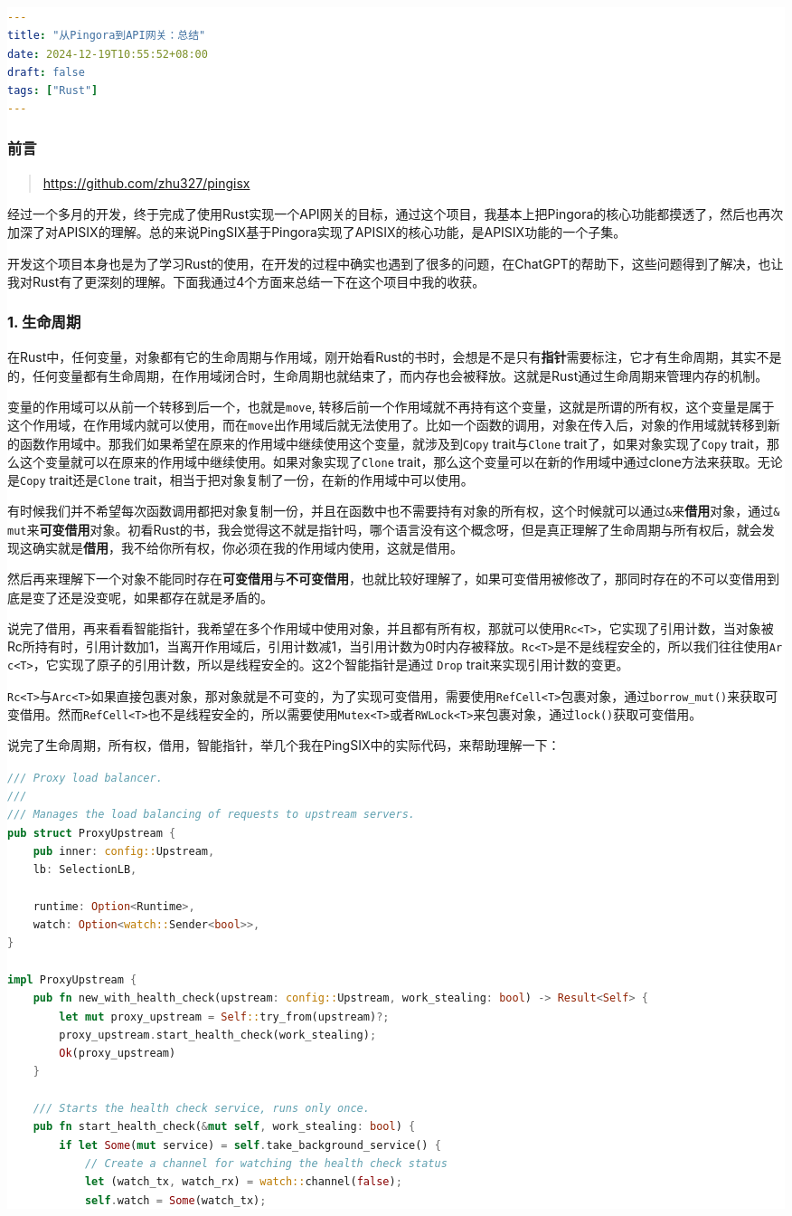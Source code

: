 ```yaml
---
title: "从Pingora到API网关：总结"
date: 2024-12-19T10:55:52+08:00
draft: false
tags: ["Rust"]
---
```


### 前言

> <https://github.com/zhu327/pingisx>

经过一个多月的开发，终于完成了使用Rust实现一个API网关的目标，通过这个项目，我基本上把Pingora的核心功能都摸透了，然后也再次加深了对APISIX的理解。总的来说PingSIX基于Pingora实现了APISIX的核心功能，是APISIX功能的一个子集。

开发这个项目本身也是为了学习Rust的使用，在开发的过程中确实也遇到了很多的问题，在ChatGPT的帮助下，这些问题得到了解决，也让我对Rust有了更深刻的理解。下面我通过4个方面来总结一下在这个项目中我的收获。



### 1. 生命周期

在Rust中，任何变量，对象都有它的生命周期与作用域，刚开始看Rust的书时，会想是不是只有**指针**需要标注，它才有生命周期，其实不是的，任何变量都有生命周期，在作用域闭合时，生命周期也就结束了，而内存也会被释放。这就是Rust通过生命周期来管理内存的机制。

变量的作用域可以从前一个转移到后一个，也就是`move`, 转移后前一个作用域就不再持有这个变量，这就是所谓的所有权，这个变量是属于这个作用域，在作用域内就可以使用，而在`move`出作用域后就无法使用了。比如一个函数的调用，对象在传入后，对象的作用域就转移到新的函数作用域中。那我们如果希望在原来的作用域中继续使用这个变量，就涉及到`Copy` trait与`Clone` trait了，如果对象实现了`Copy` trait，那么这个变量就可以在原来的作用域中继续使用。如果对象实现了`Clone` trait，那么这个变量可以在新的作用域中通过clone方法来获取。无论是`Copy` trait还是`Clone` trait，相当于把对象复制了一份，在新的作用域中可以使用。

有时候我们并不希望每次函数调用都把对象复制一份，并且在函数中也不需要持有对象的所有权，这个时候就可以通过`&`来**借用**对象，通过`&mut`来**可变借用**对象。初看Rust的书，我会觉得这不就是指针吗，哪个语言没有这个概念呀，但是真正理解了生命周期与所有权后，就会发现这确实就是**借用**，我不给你所有权，你必须在我的作用域内使用，这就是借用。

然后再来理解下一个对象不能同时存在**可变借用**与**不可变借用**，也就比较好理解了，如果可变借用被修改了，那同时存在的不可以变借用到底是变了还是没变呢，如果都存在就是矛盾的。

说完了借用，再来看看智能指针，我希望在多个作用域中使用对象，并且都有所有权，那就可以使用`Rc<T>`，它实现了引用计数，当对象被Rc所持有时，引用计数加1，当离开作用域后，引用计数减1，当引用计数为0时内存被释放。`Rc<T>`是不是线程安全的，所以我们往往使用`Arc<T>`，它实现了原子的引用计数，所以是线程安全的。这2个智能指针是通过 `Drop` trait来实现引用计数的变更。

`Rc<T>`与`Arc<T>`如果直接包裹对象，那对象就是不可变的，为了实现可变借用，需要使用`RefCell<T>`包裹对象，通过`borrow_mut()`来获取可变借用。然而`RefCell<T>`也不是线程安全的，所以需要使用`Mutex<T>`或者`RWLock<T>`来包裹对象，通过`lock()`获取可变借用。

说完了生命周期，所有权，借用，智能指针，举几个我在PingSIX中的实际代码，来帮助理解一下：

```rust
/// Proxy load balancer.
///
/// Manages the load balancing of requests to upstream servers.
pub struct ProxyUpstream {
    pub inner: config::Upstream,
    lb: SelectionLB,

    runtime: Option<Runtime>,
    watch: Option<watch::Sender<bool>>,
}

impl ProxyUpstream {
    pub fn new_with_health_check(upstream: config::Upstream, work_stealing: bool) -> Result<Self> {
        let mut proxy_upstream = Self::try_from(upstream)?;
        proxy_upstream.start_health_check(work_stealing);
        Ok(proxy_upstream)
    }

    /// Starts the health check service, runs only once.
    pub fn start_health_check(&mut self, work_stealing: bool) {
        if let Some(mut service) = self.take_background_service() {
            // Create a channel for watching the health check status
            let (watch_tx, watch_rx) = watch::channel(false);
            self.watch = Some(watch_tx);
```